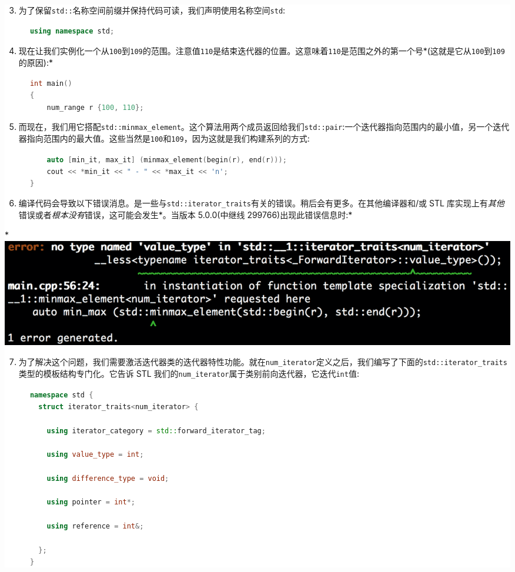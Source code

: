 3.  为了保留`std::`名称空间前缀并保持代码可读，我们声明使用名称空间`std`:

```cpp
      using namespace std;
```

4.  现在让我们实例化一个从`100`到`109`的范围。注意值`110`是结束迭代器的位置。这意味着`110`是范围之外的第一个号*(这就是它从`100`到`109`的原因):*

```cpp
      int main()
      {
          num_range r {100, 110};
```

5.  而现在，我们用它搭配`std::minmax_element`。这个算法用两个成员返回给我们`std::pair`:一个迭代器指向范围内的最小值，另一个迭代器指向范围内的最大值。这些当然是`100`和`109`，因为这就是我们构建系列的方式:

```cpp
          auto [min_it, max_it] (minmax_element(begin(r), end(r)));
          cout << *min_it << " - " << *max_it << 'n';
      }
```

6.  编译代码会导致以下错误消息。是一些与`std::iterator_traits`有关的错误。稍后会有更多。在其他编译器和/或 STL 库实现上有*其他*错误或者*根本没有*错误，这可能会发生*。当版本 5.0.0(中继线 299766)出现此错误信息时:*

 *![](img/52d1b385-6f1a-4731-97a4-4389d0e9047b.png)

7.  为了解决这个问题，我们需要激活迭代器类的迭代器特性功能。就在`num_iterator`定义之后，我们编写了下面的`std::iterator_traits`类型的模板结构专门化。它告诉 STL 我们的`num_iterator`属于类别前向迭代器，它迭代`int`值:

```cpp
      namespace std {
        struct iterator_traits<num_iterator> {

          using iterator_category = std::forward_iterator_tag;

          using value_type = int;

          using difference_type = void;

          using pointer = int*;

          using reference = int&;

        };
      }
```
